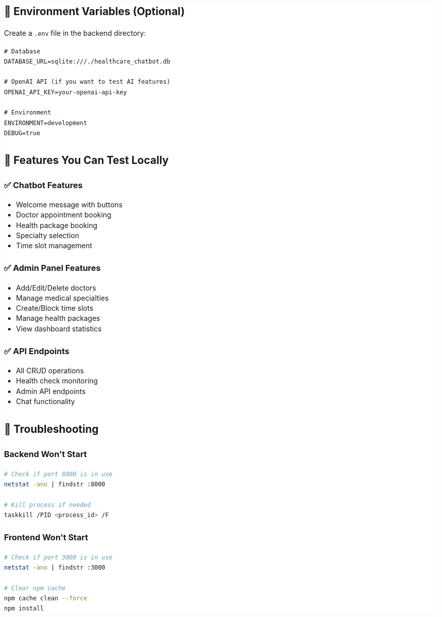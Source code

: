 ## 🔧 Environment Variables (Optional)

Create a `.env` file in the backend directory:

```env
# Database
DATABASE_URL=sqlite:///./healthcare_chatbot.db

# OpenAI API (if you want to test AI features)
OPENAI_API_KEY=your-openai-api-key

# Environment
ENVIRONMENT=development
DEBUG=true
```

## 📱 Features You Can Test Locally

### ✅ Chatbot Features
- Welcome message with buttons
- Doctor appointment booking
- Health package booking
- Specialty selection
- Time slot management

### ✅ Admin Panel Features
- Add/Edit/Delete doctors
- Manage medical specialties
- Create/Block time slots
- Manage health packages
- View dashboard statistics

### ✅ API Endpoints
- All CRUD operations
- Health check monitoring
- Admin API endpoints
- Chat functionality

## 🚨 Troubleshooting

### Backend Won't Start
```bash
# Check if port 8000 is in use
netstat -ano | findstr :8000

# Kill process if needed
taskkill /PID <process_id> /F
```

### Frontend Won't Start
```bash
# Check if port 3000 is in use
netstat -ano | findstr :3000

# Clear npm cache
npm cache clean --force
npm install
```

